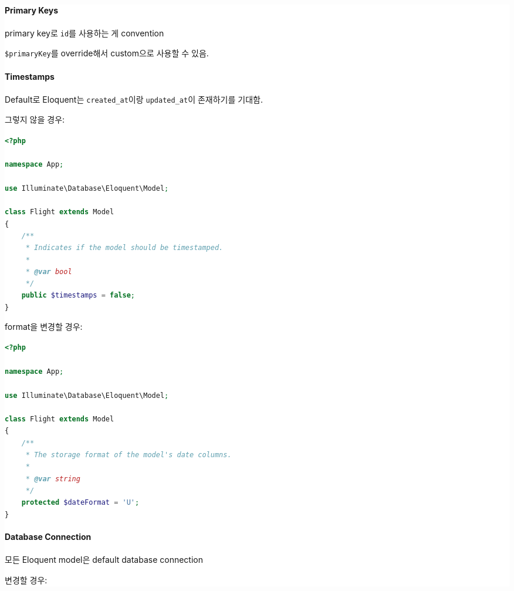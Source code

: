 #### Primary Keys

primary key로 `id`를 사용하는 게 convention

`$primaryKey`를 override해서 custom으로 사용할 수 있음.

#### Timestamps

Default로 Eloquent는 `created_at`이랑 `updated_at`이 존재하기를 기대함.

그렇지 않을 경우:

```php
<?php

namespace App;

use Illuminate\Database\Eloquent\Model;

class Flight extends Model
{
    /**
     * Indicates if the model should be timestamped.
     *
     * @var bool
     */
    public $timestamps = false;
}
```

format을 변경할 경우:

```php
<?php

namespace App;

use Illuminate\Database\Eloquent\Model;

class Flight extends Model
{
    /**
     * The storage format of the model's date columns.
     *
     * @var string
     */
    protected $dateFormat = 'U';
}
```

#### Database Connection

모든 Eloquent model은 default database connection

변경할 경우:
